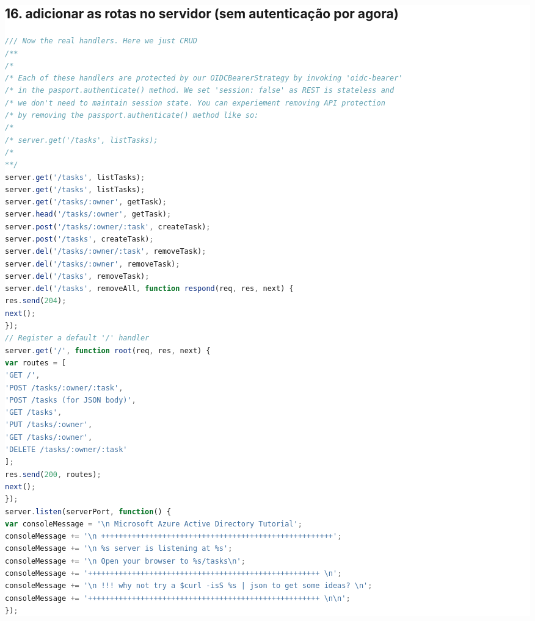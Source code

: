 ## <a name="16-adding-the-routes-to-the-server-without-authentication-for-now"></a>16. adicionar as rotas no servidor (sem autenticação por agora)

```Javascript
/// Now the real handlers. Here we just CRUD
/**
/*
/* Each of these handlers are protected by our OIDCBearerStrategy by invoking 'oidc-bearer'
/* in the pasport.authenticate() method. We set 'session: false' as REST is stateless and
/* we don't need to maintain session state. You can experiement removing API protection
/* by removing the passport.authenticate() method like so:
/*
/* server.get('/tasks', listTasks);
/*
**/
server.get('/tasks', listTasks);
server.get('/tasks', listTasks);
server.get('/tasks/:owner', getTask);
server.head('/tasks/:owner', getTask);
server.post('/tasks/:owner/:task', createTask);
server.post('/tasks', createTask);
server.del('/tasks/:owner/:task', removeTask);
server.del('/tasks/:owner', removeTask);
server.del('/tasks', removeTask);
server.del('/tasks', removeAll, function respond(req, res, next) {
res.send(204);
next();
});
// Register a default '/' handler
server.get('/', function root(req, res, next) {
var routes = [
'GET /',
'POST /tasks/:owner/:task',
'POST /tasks (for JSON body)',
'GET /tasks',
'PUT /tasks/:owner',
'GET /tasks/:owner',
'DELETE /tasks/:owner/:task'
];
res.send(200, routes);
next();
});
server.listen(serverPort, function() {
var consoleMessage = '\n Microsoft Azure Active Directory Tutorial';
consoleMessage += '\n +++++++++++++++++++++++++++++++++++++++++++++++++++++';
consoleMessage += '\n %s server is listening at %s';
consoleMessage += '\n Open your browser to %s/tasks\n';
consoleMessage += '+++++++++++++++++++++++++++++++++++++++++++++++++++++ \n';
consoleMessage += '\n !!! why not try a $curl -isS %s | json to get some ideas? \n';
consoleMessage += '+++++++++++++++++++++++++++++++++++++++++++++++++++++ \n\n';
});
```
